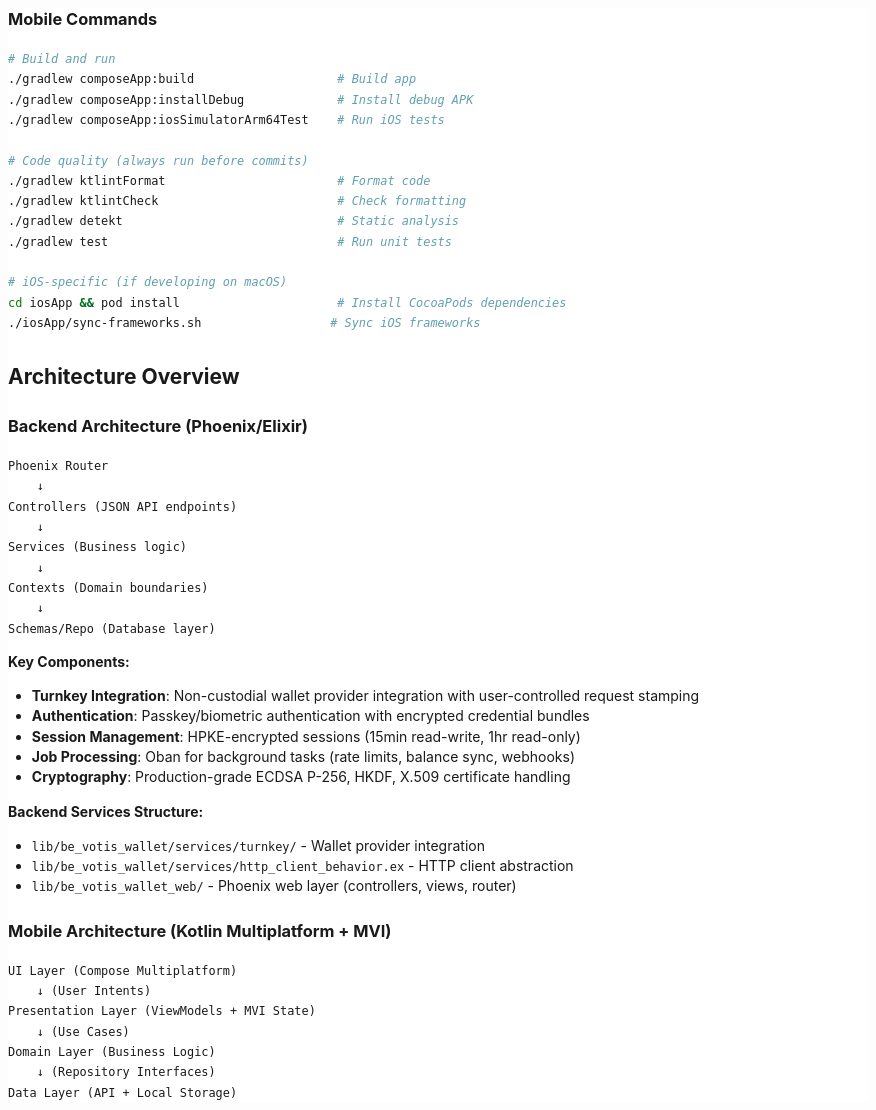 ### Mobile Commands
```bash
# Build and run
./gradlew composeApp:build                    # Build app
./gradlew composeApp:installDebug             # Install debug APK
./gradlew composeApp:iosSimulatorArm64Test    # Run iOS tests

# Code quality (always run before commits)
./gradlew ktlintFormat                        # Format code
./gradlew ktlintCheck                         # Check formatting
./gradlew detekt                              # Static analysis
./gradlew test                                # Run unit tests

# iOS-specific (if developing on macOS)
cd iosApp && pod install                      # Install CocoaPods dependencies
./iosApp/sync-frameworks.sh                  # Sync iOS frameworks
```

## Architecture Overview

### Backend Architecture (Phoenix/Elixir)
```
Phoenix Router
    ↓
Controllers (JSON API endpoints)
    ↓
Services (Business logic)
    ↓
Contexts (Domain boundaries)
    ↓
Schemas/Repo (Database layer)
```

**Key Components:**
- **Turnkey Integration**: Non-custodial wallet provider integration with user-controlled request stamping
- **Authentication**: Passkey/biometric authentication with encrypted credential bundles
- **Session Management**: HPKE-encrypted sessions (15min read-write, 1hr read-only)
- **Job Processing**: Oban for background tasks (rate limits, balance sync, webhooks)
- **Cryptography**: Production-grade ECDSA P-256, HKDF, X.509 certificate handling

**Backend Services Structure:**
- `lib/be_votis_wallet/services/turnkey/` - Wallet provider integration
- `lib/be_votis_wallet/services/http_client_behavior.ex` - HTTP client abstraction
- `lib/be_votis_wallet_web/` - Phoenix web layer (controllers, views, router)

### Mobile Architecture (Kotlin Multiplatform + MVI)
```
UI Layer (Compose Multiplatform)
    ↓ (User Intents)
Presentation Layer (ViewModels + MVI State)
    ↓ (Use Cases)
Domain Layer (Business Logic)
    ↓ (Repository Interfaces)
Data Layer (API + Local Storage)
```
